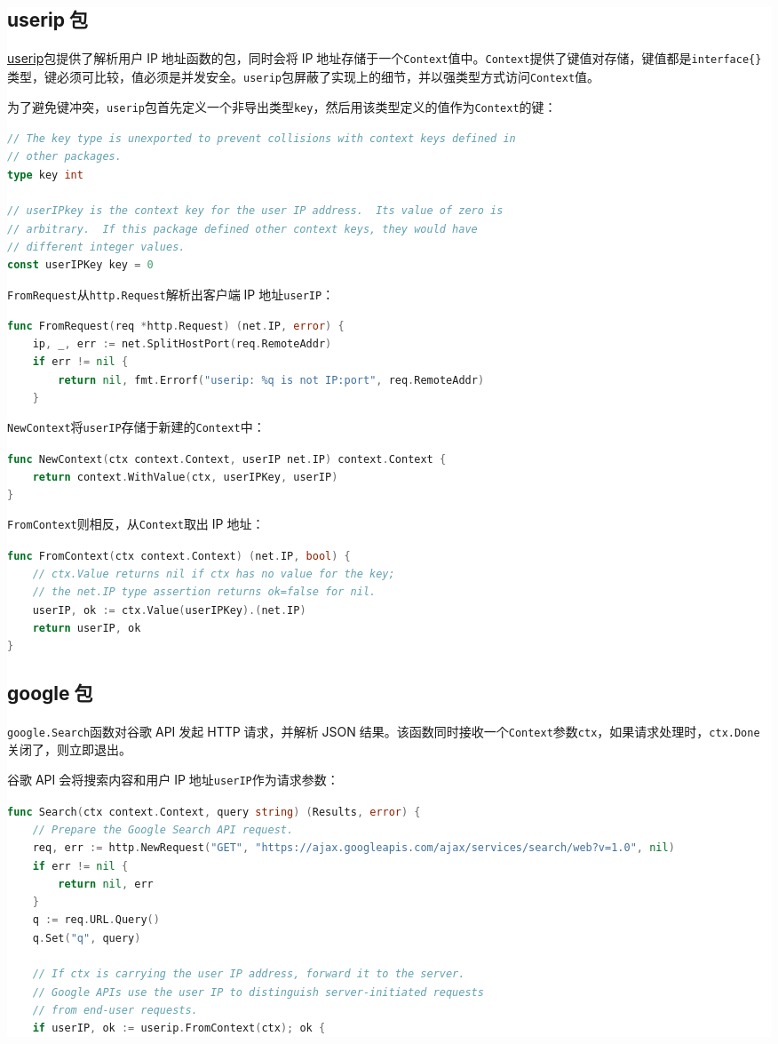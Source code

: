 ## userip 包

[userip](https://blog.golang.org/context/userip/userip.go)包提供了解析用户 IP 地址函数的包，同时会将 IP 地址存储于一个`Context`值中。`Context`提供了键值对存储，键值都是`interface{}`类型，键必须可比较，值必须是并发安全。`userip`包屏蔽了实现上的细节，并以强类型方式访问`Context`值。

为了避免键冲突，`userip`包首先定义一个非导出类型`key`，然后用该类型定义的值作为`Context`的键：

```go
// The key type is unexported to prevent collisions with context keys defined in
// other packages.
type key int

// userIPkey is the context key for the user IP address.  Its value of zero is
// arbitrary.  If this package defined other context keys, they would have
// different integer values.
const userIPKey key = 0
```

`FromRequest`从`http.Request`解析出客户端 IP 地址`userIP`：

```go
func FromRequest(req *http.Request) (net.IP, error) {
    ip, _, err := net.SplitHostPort(req.RemoteAddr)
    if err != nil {
        return nil, fmt.Errorf("userip: %q is not IP:port", req.RemoteAddr)
    }
```

`NewContext`将`userIP`存储于新建的`Context`中：

```go
func NewContext(ctx context.Context, userIP net.IP) context.Context {
    return context.WithValue(ctx, userIPKey, userIP)
}
```

`FromContext`则相反，从`Context`取出 IP 地址：

```go
func FromContext(ctx context.Context) (net.IP, bool) {
    // ctx.Value returns nil if ctx has no value for the key;
    // the net.IP type assertion returns ok=false for nil.
    userIP, ok := ctx.Value(userIPKey).(net.IP)
    return userIP, ok
}
```

## google 包

`google.Search`函数对谷歌 API 发起 HTTP 请求，并解析 JSON 结果。该函数同时接收一个`Context`参数`ctx`，如果请求处理时，`ctx.Done`关闭了，则立即退出。

谷歌 API 会将搜索内容和用户 IP 地址`userIP`作为请求参数：

```go
func Search(ctx context.Context, query string) (Results, error) {
    // Prepare the Google Search API request.
    req, err := http.NewRequest("GET", "https://ajax.googleapis.com/ajax/services/search/web?v=1.0", nil)
    if err != nil {
        return nil, err
    }
    q := req.URL.Query()
    q.Set("q", query)

    // If ctx is carrying the user IP address, forward it to the server.
    // Google APIs use the user IP to distinguish server-initiated requests
    // from end-user requests.
    if userIP, ok := userip.FromContext(ctx); ok {
```